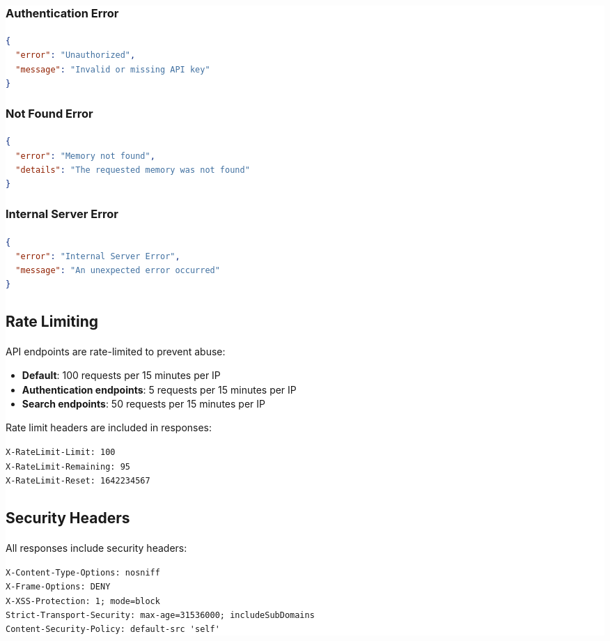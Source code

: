 ### Authentication Error

```json
{
  "error": "Unauthorized",
  "message": "Invalid or missing API key"
}
```

### Not Found Error

```json
{
  "error": "Memory not found",
  "details": "The requested memory was not found"
}
```

### Internal Server Error

```json
{
  "error": "Internal Server Error",
  "message": "An unexpected error occurred"
}
```

## Rate Limiting

API endpoints are rate-limited to prevent abuse:

- **Default**: 100 requests per 15 minutes per IP
- **Authentication endpoints**: 5 requests per 15 minutes per IP
- **Search endpoints**: 50 requests per 15 minutes per IP

Rate limit headers are included in responses:

```
X-RateLimit-Limit: 100
X-RateLimit-Remaining: 95
X-RateLimit-Reset: 1642234567
```

## Security Headers

All responses include security headers:

```
X-Content-Type-Options: nosniff
X-Frame-Options: DENY
X-XSS-Protection: 1; mode=block
Strict-Transport-Security: max-age=31536000; includeSubDomains
Content-Security-Policy: default-src 'self'
```
